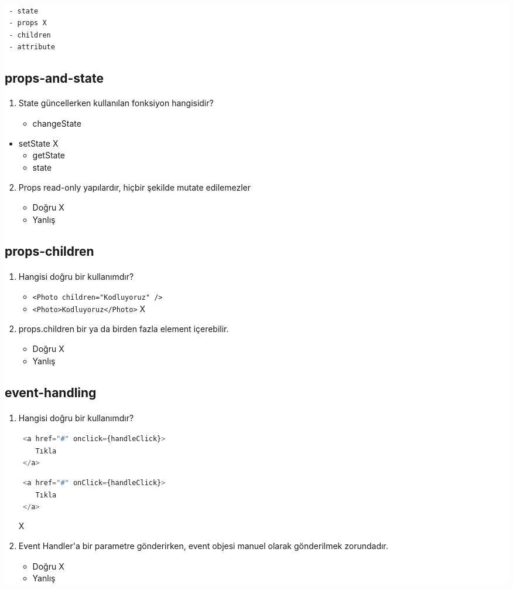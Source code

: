      - state 
     - props X
     - children
     - attribute

## props-and-state

1. State güncellerken kullanılan fonksiyon hangisidir?

     - changeState 
  - setState X
     - getState
     - state
2. Props read-only yapılardır, hiçbir şekilde mutate edilemezler

   - Doğru X
   - Yanlış

## props-children

1. Hangisi doğru bir kullanımdır?

   - `<Photo children="Kodluyoruz" />`
   - `<Photo>Kodluyoruz</Photo>` X


2. props.children bir ya da birden fazla element içerebilir.

   - Doğru X
   - Yanlış



## event-handling

1. Hangisi doğru bir kullanımdır?

   
   
   ```javascript
    <a href="#" onclick={handleClick}>
       Tıkla
    </a> 
   ```
   
   ```javascript
    <a href="#" onClick={handleClick}>
       Tıkla
    </a>
   ```
   
   X

2. Event Handler'a bir parametre gönderirken, event objesi manuel olarak gönderilmek zorundadır.

   -    Doğru X
   -    Yanlış
